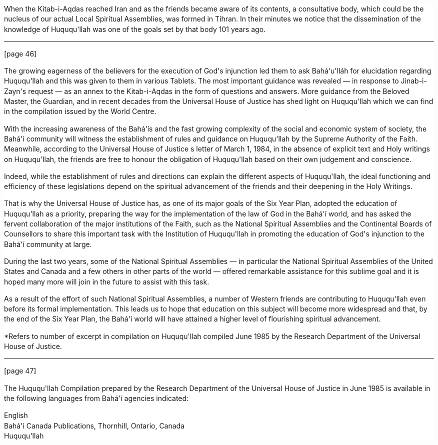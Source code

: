 When the Kitab-i-Aqdas reached Iran and as the friends became aware of its contents, a consultative body, which could be the nucleus of our actual Local Spiritual Assemblies, was formed in Tihran. In their minutes we notice that the dissemination of the knowledge of Huququ'llah was one of the goals set by that body 101 years ago.

* * *

\[page 46\]

The growing eagerness of the believers for the execution of God's injunction led them to ask Bahá'u'lláh for elucidation regarding Huququ'llah and this was given to them in various Tablets. The most important guidance was revealed — in response to Jinab-i-Zayn's request — as an annex to the Kitab-i-Aqdas in the form of questions and answers. More guidance from the Beloved Master, the Guardian, and in recent decades from the Universal House of Justice has shed light on Huququ'llah which we can find in the compilation issued by the World Centre.

With the increasing awareness of the Bahá'ís and the fast growing complexity of the social and economic system of society, the Bahá'í community will witness the establishment of rules and guidance on Huququ'llah by the Supreme Authority of the Faith. Meanwhile, according to the Universal House of Justice s letter of March 1, 1984, in the absence of explicit text and Holy writings on Huququ'llah, the friends are free to honour the obligation of Huququ'llah based on their own judgement and conscience.

Indeed, while the establishment of rules and directions can explain the different aspects of Huququ'llah, the ideal functioning and efficiency of these legislations depend on the spiritual advancement of the friends and their deepening in the Holy Writings.

That is why the Universal House of Justice has, as one of its major goals of the Six Year Plan, adopted the education of Huququ'llah as a priority, preparing the way for the implementation of the law of God in the Bahá'í world, and has asked the fervent collaboration of the major institutions of the Faith, such as the National Spiritual Assemblies and the Continental Boards of Counsellors to share this important task with the Institution of Huququ'llah in promoting the education of God's injunction to the Bahá'í community at large.

During the last two years, some of the National Spiritual Assemblies — in particular the National Spiritual Assemblies of the United States and Canada and a few others in other parts of the world — offered remarkable assistance for this sublime goal and it is hoped many more will join in the future to assist with this task.

As a result of the effort of such National Spiritual Assemblies, a number of Western friends are contributing to Huququ'llah even before its formal implementation. This leads us to hope that education on this subject will become more widespread and that, by the end of the Six Year Plan, the Bahá'í world will have attained a higher level of flourishing spiritual advancement.

*Refers to number of excerpt in compilation on Huququ'llah compiled June 1985 by the Research Department of the Universal House of Justice.

* * *

\[page 47\]

The Huququ'llah Compilation prepared by the Research Department of the Universal House of Justice in June 1985 is available in the following languages from Bahá'í agencies indicated:

English  
Bahá'í Canada Publications, Thornhill, Ontario, Canada  
Huququ'llah
